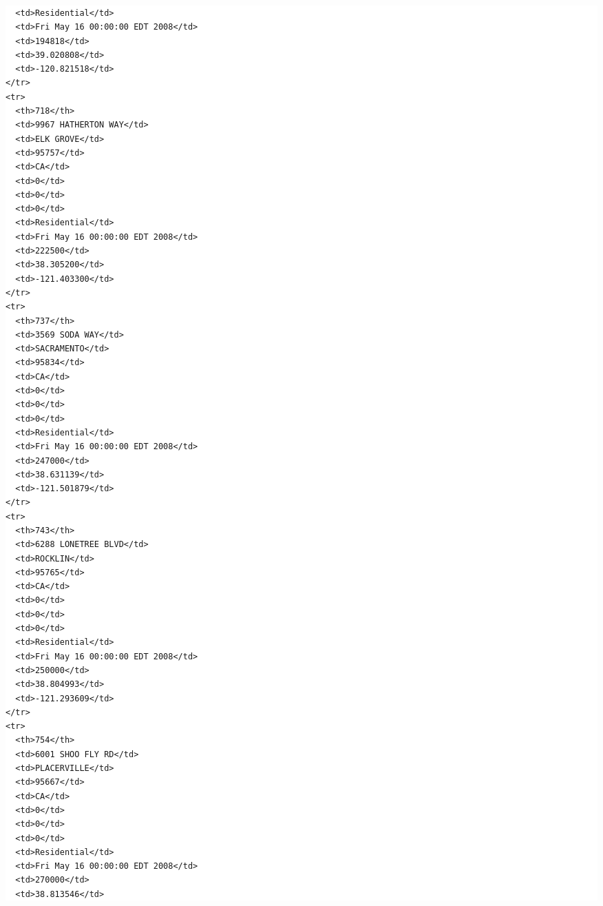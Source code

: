       <td>Residential</td>
      <td>Fri May 16 00:00:00 EDT 2008</td>
      <td>194818</td>
      <td>39.020808</td>
      <td>-120.821518</td>
    </tr>
    <tr>
      <th>718</th>
      <td>9967 HATHERTON WAY</td>
      <td>ELK GROVE</td>
      <td>95757</td>
      <td>CA</td>
      <td>0</td>
      <td>0</td>
      <td>0</td>
      <td>Residential</td>
      <td>Fri May 16 00:00:00 EDT 2008</td>
      <td>222500</td>
      <td>38.305200</td>
      <td>-121.403300</td>
    </tr>
    <tr>
      <th>737</th>
      <td>3569 SODA WAY</td>
      <td>SACRAMENTO</td>
      <td>95834</td>
      <td>CA</td>
      <td>0</td>
      <td>0</td>
      <td>0</td>
      <td>Residential</td>
      <td>Fri May 16 00:00:00 EDT 2008</td>
      <td>247000</td>
      <td>38.631139</td>
      <td>-121.501879</td>
    </tr>
    <tr>
      <th>743</th>
      <td>6288 LONETREE BLVD</td>
      <td>ROCKLIN</td>
      <td>95765</td>
      <td>CA</td>
      <td>0</td>
      <td>0</td>
      <td>0</td>
      <td>Residential</td>
      <td>Fri May 16 00:00:00 EDT 2008</td>
      <td>250000</td>
      <td>38.804993</td>
      <td>-121.293609</td>
    </tr>
    <tr>
      <th>754</th>
      <td>6001 SHOO FLY RD</td>
      <td>PLACERVILLE</td>
      <td>95667</td>
      <td>CA</td>
      <td>0</td>
      <td>0</td>
      <td>0</td>
      <td>Residential</td>
      <td>Fri May 16 00:00:00 EDT 2008</td>
      <td>270000</td>
      <td>38.813546</td>